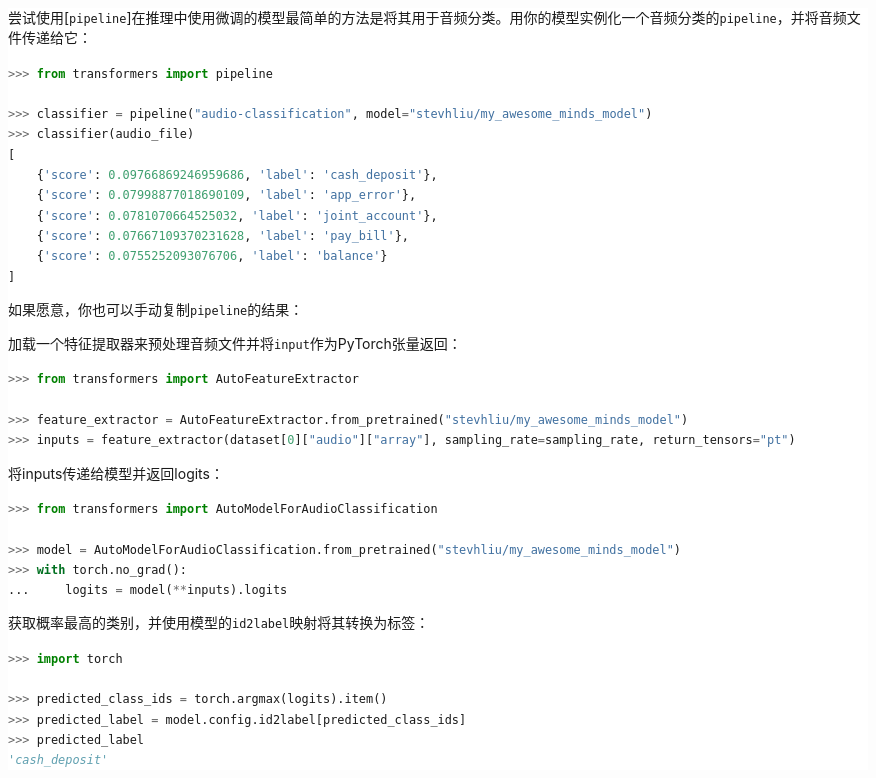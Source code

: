 尝试使用[`pipeline`]在推理中使用微调的模型最简单的方法是将其用于音频分类。用你的模型实例化一个音频分类的`pipeline`，并将音频文件传递给它：

```py
>>> from transformers import pipeline

>>> classifier = pipeline("audio-classification", model="stevhliu/my_awesome_minds_model")
>>> classifier(audio_file)
[
    {'score': 0.09766869246959686, 'label': 'cash_deposit'},
    {'score': 0.07998877018690109, 'label': 'app_error'},
    {'score': 0.0781070664525032, 'label': 'joint_account'},
    {'score': 0.07667109370231628, 'label': 'pay_bill'},
    {'score': 0.0755252093076706, 'label': 'balance'}
]
```

如果愿意，你也可以手动复制`pipeline`的结果：

加载一个特征提取器来预处理音频文件并将`input`作为PyTorch张量返回：

```py
>>> from transformers import AutoFeatureExtractor

>>> feature_extractor = AutoFeatureExtractor.from_pretrained("stevhliu/my_awesome_minds_model")
>>> inputs = feature_extractor(dataset[0]["audio"]["array"], sampling_rate=sampling_rate, return_tensors="pt")
```

将inputs传递给模型并返回logits：

```py
>>> from transformers import AutoModelForAudioClassification

>>> model = AutoModelForAudioClassification.from_pretrained("stevhliu/my_awesome_minds_model")
>>> with torch.no_grad():
...     logits = model(**inputs).logits
```

获取概率最高的类别，并使用模型的`id2label`映射将其转换为标签：

```py
>>> import torch

>>> predicted_class_ids = torch.argmax(logits).item()
>>> predicted_label = model.config.id2label[predicted_class_ids]
>>> predicted_label
'cash_deposit'
```